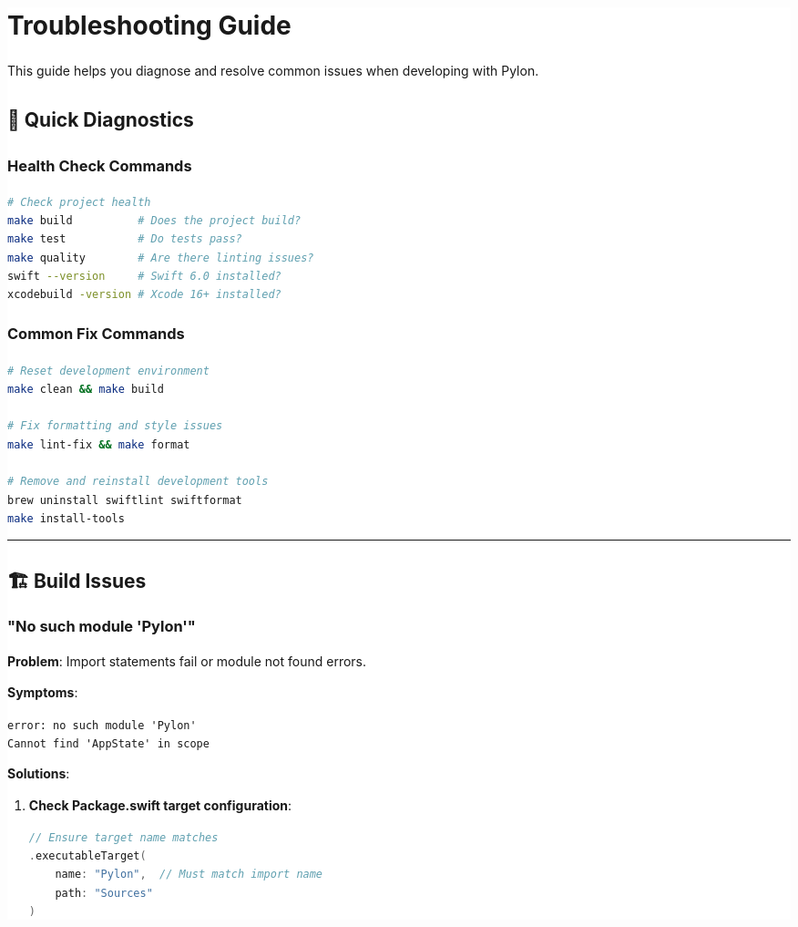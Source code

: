 # Troubleshooting Guide

This guide helps you diagnose and resolve common issues when developing with Pylon.

## 🚨 Quick Diagnostics

### Health Check Commands
```bash
# Check project health
make build          # Does the project build?
make test           # Do tests pass?
make quality        # Are there linting issues?
swift --version     # Swift 6.0 installed?
xcodebuild -version # Xcode 16+ installed?
```

### Common Fix Commands
```bash
# Reset development environment
make clean && make build

# Fix formatting and style issues
make lint-fix && make format

# Remove and reinstall development tools
brew uninstall swiftlint swiftformat
make install-tools
```

---

## 🏗️ Build Issues

### "No such module 'Pylon'"

**Problem**: Import statements fail or module not found errors.

**Symptoms**:
```
error: no such module 'Pylon'
Cannot find 'AppState' in scope
```

**Solutions**:
1. **Check Package.swift target configuration**:
   ```swift
   // Ensure target name matches
   .executableTarget(
       name: "Pylon",  // Must match import name
       path: "Sources"
   )
   ```

